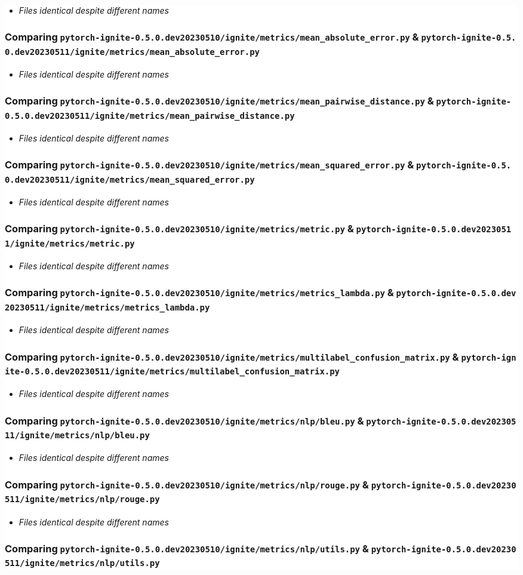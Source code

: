  * *Files identical despite different names*

### Comparing `pytorch-ignite-0.5.0.dev20230510/ignite/metrics/mean_absolute_error.py` & `pytorch-ignite-0.5.0.dev20230511/ignite/metrics/mean_absolute_error.py`

 * *Files identical despite different names*

### Comparing `pytorch-ignite-0.5.0.dev20230510/ignite/metrics/mean_pairwise_distance.py` & `pytorch-ignite-0.5.0.dev20230511/ignite/metrics/mean_pairwise_distance.py`

 * *Files identical despite different names*

### Comparing `pytorch-ignite-0.5.0.dev20230510/ignite/metrics/mean_squared_error.py` & `pytorch-ignite-0.5.0.dev20230511/ignite/metrics/mean_squared_error.py`

 * *Files identical despite different names*

### Comparing `pytorch-ignite-0.5.0.dev20230510/ignite/metrics/metric.py` & `pytorch-ignite-0.5.0.dev20230511/ignite/metrics/metric.py`

 * *Files identical despite different names*

### Comparing `pytorch-ignite-0.5.0.dev20230510/ignite/metrics/metrics_lambda.py` & `pytorch-ignite-0.5.0.dev20230511/ignite/metrics/metrics_lambda.py`

 * *Files identical despite different names*

### Comparing `pytorch-ignite-0.5.0.dev20230510/ignite/metrics/multilabel_confusion_matrix.py` & `pytorch-ignite-0.5.0.dev20230511/ignite/metrics/multilabel_confusion_matrix.py`

 * *Files identical despite different names*

### Comparing `pytorch-ignite-0.5.0.dev20230510/ignite/metrics/nlp/bleu.py` & `pytorch-ignite-0.5.0.dev20230511/ignite/metrics/nlp/bleu.py`

 * *Files identical despite different names*

### Comparing `pytorch-ignite-0.5.0.dev20230510/ignite/metrics/nlp/rouge.py` & `pytorch-ignite-0.5.0.dev20230511/ignite/metrics/nlp/rouge.py`

 * *Files identical despite different names*

### Comparing `pytorch-ignite-0.5.0.dev20230510/ignite/metrics/nlp/utils.py` & `pytorch-ignite-0.5.0.dev20230511/ignite/metrics/nlp/utils.py`
